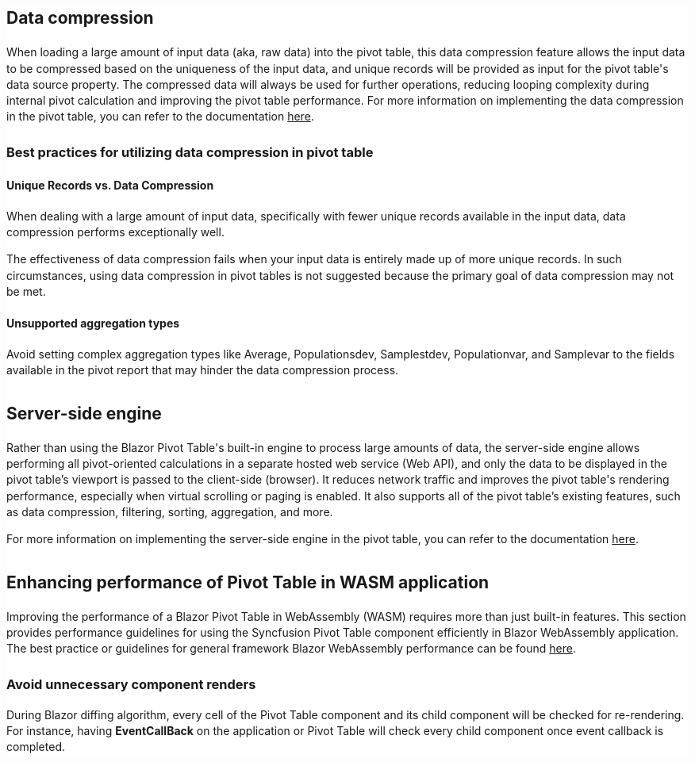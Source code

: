 ## Data compression

When loading a large amount of input data (aka, raw data) into the pivot table, this data compression feature allows the input data to be compressed based on the uniqueness of the input data, and unique records will be provided as input for the pivot table's data source property. The compressed data will always be used for further operations, reducing looping complexity during internal pivot calculation and improving the pivot table performance. For more information on implementing the data compression in the pivot table, you can refer to the documentation [here](https://blazor.syncfusion.com/documentation/pivot-table/virtual-scrolling#data-compression).

### Best practices for utilizing data compression in pivot table

#### Unique Records vs. Data Compression

When dealing with a large amount of input data, specifically with fewer unique records available in the input data, data compression performs exceptionally well.

The effectiveness of data compression fails when your input data is entirely made up of more unique records. In such circumstances, using data compression in pivot tables is not suggested because the primary goal of data compression may not be met.

#### Unsupported aggregation types

Avoid setting complex aggregation types like Average, Populationsdev, Samplestdev, Populationvar, and Samplevar to the fields available in the pivot report that may hinder the data compression process.

## Server-side engine

Rather than using the Blazor Pivot Table's built-in engine to process large amounts of data, the server-side engine allows performing all pivot-oriented calculations in a separate hosted web service (Web API), and only the data to be displayed in the pivot table’s viewport is passed to the client-side (browser). It reduces network traffic and improves the pivot table's rendering performance, especially when virtual scrolling or paging is enabled. It also supports all of the pivot table’s existing features, such as data compression, filtering, sorting, aggregation, and more.

For more information on implementing the server-side engine in the pivot table, you can refer to the documentation [here](https://blazor.syncfusion.com/documentation/pivot-table/server-side-pivot-engine).

## Enhancing performance of Pivot Table in WASM application

Improving the performance of a Blazor Pivot Table in WebAssembly (WASM) requires more than just built-in features. This section provides performance guidelines for using the Syncfusion Pivot Table component efficiently in Blazor WebAssembly application. The best practice or guidelines for general framework Blazor WebAssembly performance can be found [here](https://learn.microsoft.com/en-us/aspnet/core/blazor/performance?view=aspnetcore-8.0).

### Avoid unnecessary component renders

During Blazor diffing algorithm, every cell of the Pivot Table component and its child component will be checked for re-rendering. For instance, having **EventCallBack** on the application or Pivot Table will check every child component once event callback is completed.
